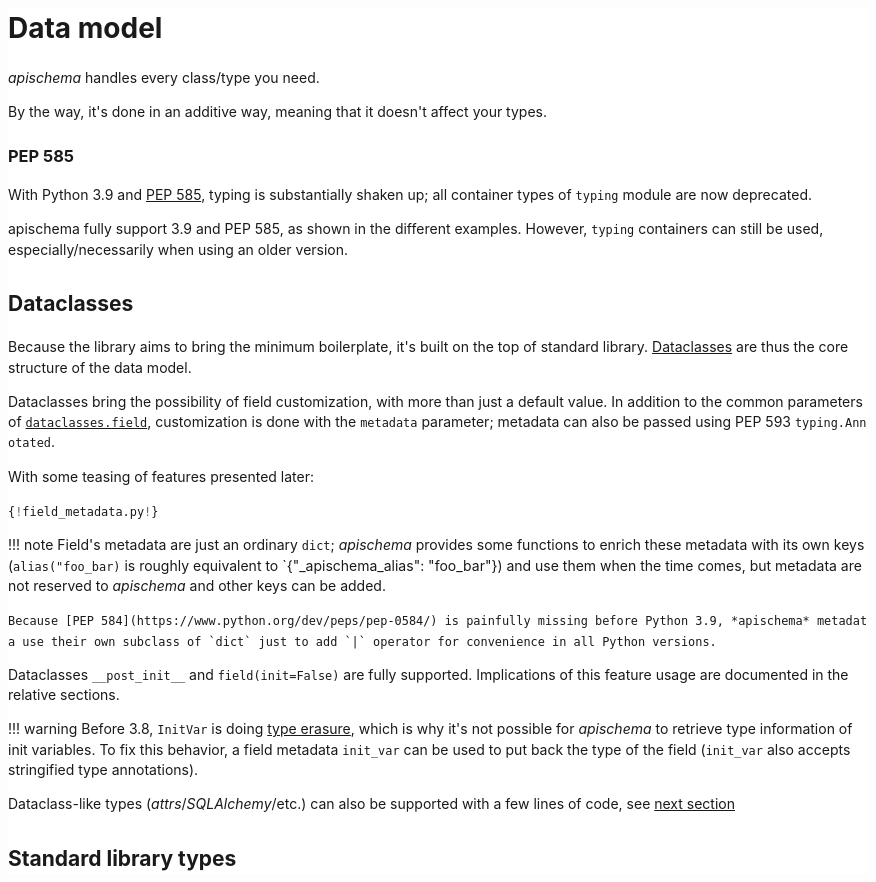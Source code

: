# Data model

*apischema* handles every class/type you need.

By the way, it's done in an additive way, meaning that it doesn't affect your types.

### PEP 585
With Python 3.9 and [PEP 585](https://www.python.org/dev/peps/pep-0585/), typing is substantially shaken up; all container types of `typing` module are now deprecated.

apischema fully support 3.9 and PEP 585, as shown in the different examples. However, `typing` containers can still be used, especially/necessarily when using an older version.  

## Dataclasses

Because the library aims to bring the minimum boilerplate, it's built on the top of standard library. [Dataclasses](https://docs.python.org/3/library/dataclasses.html) are thus the core structure of the data model.

Dataclasses bring the possibility of field customization, with more than just a default value. In addition to the common parameters of [`dataclasses.field`](https://docs.python.org/3/library/dataclasses.html#dataclasses.field), customization is done with the `metadata` parameter; metadata can also be passed using PEP 593 `typing.Annotated`.

With some teasing of features presented later:

```python
{!field_metadata.py!}
```

!!! note
    Field's metadata are just an ordinary `dict`; *apischema* provides some functions to enrich these metadata with its own keys (`alias("foo_bar)` is roughly equivalent to `{"_apischema_alias": "foo_bar"}) and use them when the time comes, but metadata are not reserved to *apischema* and other keys can be added.
   
    Because [PEP 584](https://www.python.org/dev/peps/pep-0584/) is painfully missing before Python 3.9, *apischema* metadata use their own subclass of `dict` just to add `|` operator for convenience in all Python versions.
    
Dataclasses `__post_init__` and `field(init=False)` are fully supported. Implications of this feature usage are documented in the relative sections.

!!! warning
    Before 3.8, `InitVar` is doing [type erasure](https://bugs.python.org/issue33569), which is why it's not possible for *apischema* to retrieve type information of init variables. To fix this behavior, a field metadata `init_var` can be used to put back the type of the field (`init_var` also accepts stringified type annotations).

Dataclass-like types (*attrs*/*SQLAlchemy*/etc.) can also be supported with a few lines of code, see [next section](#dataclass-like-types)

## Standard library types
